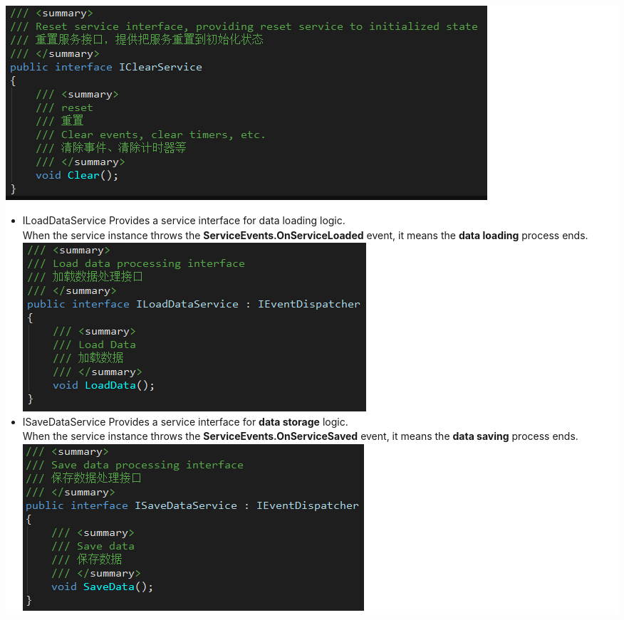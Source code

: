   ![image](assets/img/service_5.png)  
+ ILoadDataService
  Provides a service interface for data loading logic.  
  When the service instance throws the **ServiceEvents.OnServiceLoaded** event, it means the **data loading** process ends.  
  ![image](assets/img/service_6.png)  
+ ISaveDataService
  Provides a service interface for **data storage** logic.  
  When the service instance throws the **ServiceEvents.OnServiceSaved** event, it means the **data saving** process ends.  
  ![image](assets/img/service_7.png)  
